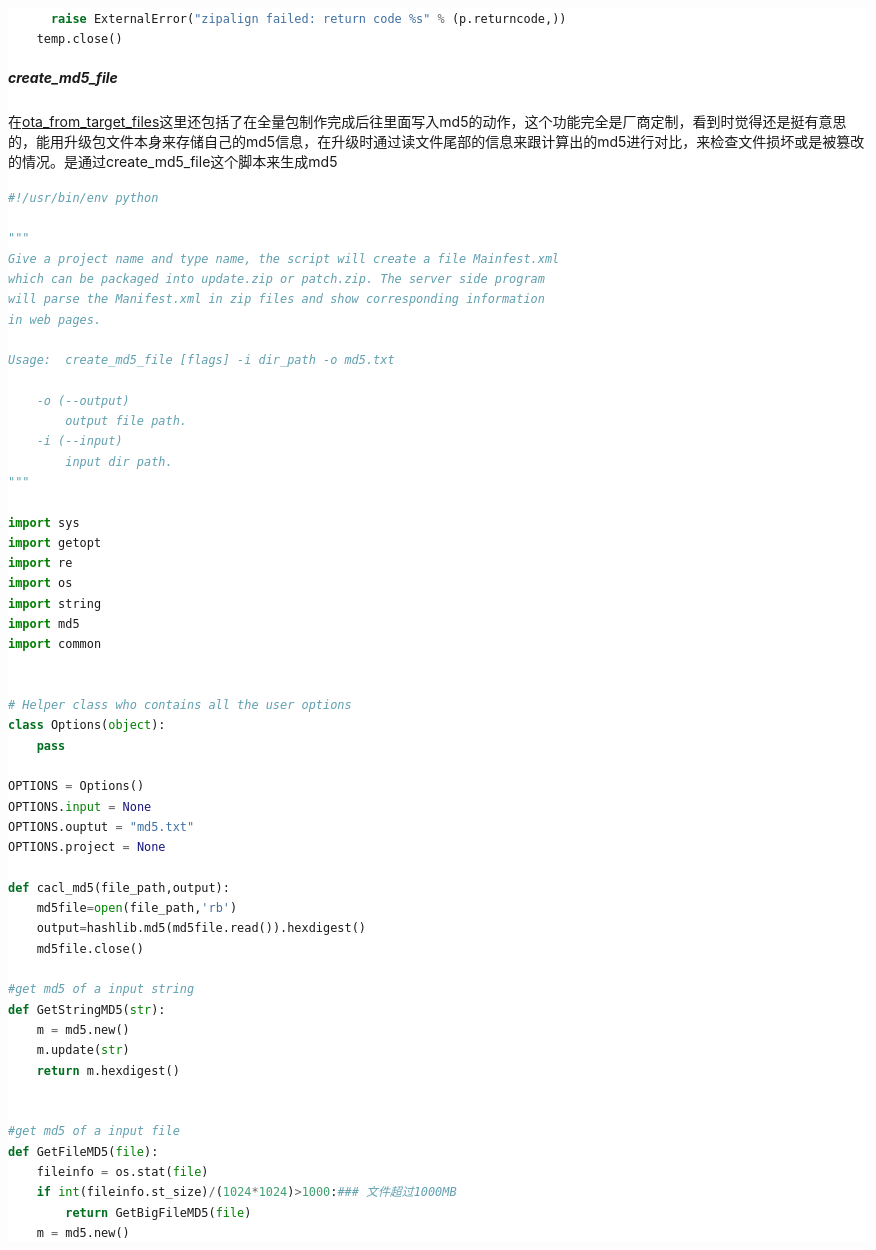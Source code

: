 ```python
      raise ExternalError("zipalign failed: return code %s" % (p.returncode,))
    temp.close()
```



##### create_md5_file

在[ota_from_target_files](http://chendongqi.me/2018/12/17/UpdatePackages/#ota_from_target_files)这里还包括了在全量包制作完成后往里面写入md5的动作，这个功能完全是厂商定制，看到时觉得还是挺有意思的，能用升级包文件本身来存储自己的md5信息，在升级时通过读文件尾部的信息来跟计算出的md5进行对比，来检查文件损坏或是被篡改的情况。是通过create_md5_file这个脚本来生成md5       

```python
#!/usr/bin/env python

"""
Give a project name and type name, the script will create a file Mainfest.xml
which can be packaged into update.zip or patch.zip. The server side program
will parse the Manifest.xml in zip files and show corresponding information
in web pages.

Usage:  create_md5_file [flags] -i dir_path -o md5.txt

    -o (--output)
		output file path.
    -i (--input)
		input dir path.
"""

import sys
import getopt
import re
import os
import string
import md5
import common


# Helper class who contains all the user options
class Options(object):
    pass

OPTIONS = Options()
OPTIONS.input = None
OPTIONS.ouptut = "md5.txt"
OPTIONS.project = None

def cacl_md5(file_path,output):
    md5file=open(file_path,'rb')
    output=hashlib.md5(md5file.read()).hexdigest()
    md5file.close()

#get md5 of a input string  
def GetStringMD5(str):  
    m = md5.new()
    m.update(str)  
    return m.hexdigest()  
			  
			  
#get md5 of a input file  
def GetFileMD5(file):
    fileinfo = os.stat(file)
    if int(fileinfo.st_size)/(1024*1024)>1000:### 文件超过1000MB
        return GetBigFileMD5(file)
    m = md5.new()
```